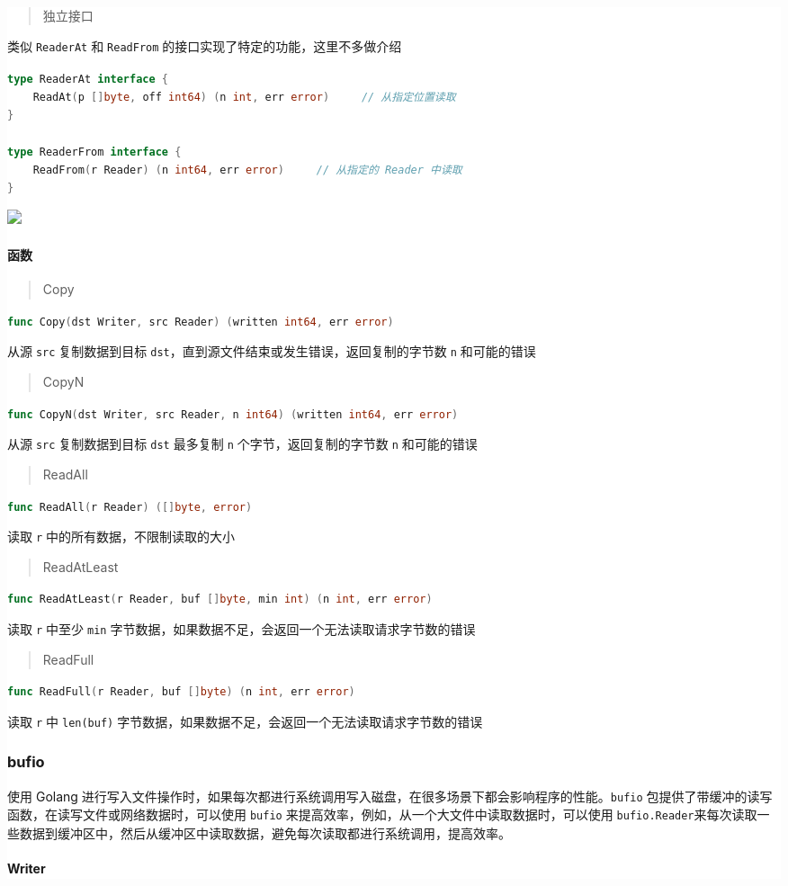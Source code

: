 >独立接口

类似 `ReaderAt` 和 `ReadFrom` 的接口实现了特定的功能，这里不多做介绍

```go
type ReaderAt interface {  
    ReadAt(p []byte, off int64) (n int, err error)     // 从指定位置读取
}

type ReaderFrom interface {  
    ReadFrom(r Reader) (n int64, err error)     // 从指定的 Reader 中读取
}
```

![](/images/lesson04-img/img02.png)
#### 函数

>Copy

```go
func Copy(dst Writer, src Reader) (written int64, err error)
```

从源 `src` 复制数据到目标 `dst`，直到源文件结束或发生错误，返回复制的字节数 `n` 和可能的错误

>CopyN

```go
func CopyN(dst Writer, src Reader, n int64) (written int64, err error)
```

从源 `src` 复制数据到目标 `dst` 最多复制 `n` 个字节，返回复制的字节数 `n` 和可能的错误

>ReadAll

```go
func ReadAll(r Reader) ([]byte, error)
```

读取 `r` 中的所有数据，不限制读取的大小

>ReadAtLeast

```go
func ReadAtLeast(r Reader, buf []byte, min int) (n int, err error)
```

读取 `r` 中至少 `min` 字节数据，如果数据不足，会返回一个无法读取请求字节数的错误

>ReadFull

```go
func ReadFull(r Reader, buf []byte) (n int, err error)
```

读取 `r` 中 `len(buf)` 字节数据，如果数据不足，会返回一个无法读取请求字节数的错误
### bufio

使用 Golang 进行写入文件操作时，如果每次都进行系统调用写入磁盘，在很多场景下都会影响程序的性能。`bufio` 包提供了带缓冲的读写函数，在读写文件或网络数据时，可以使用 `bufio` 来提高效率，例如，从一个大文件中读取数据时，可以使用 `bufio.Reader`来每次读取一些数据到缓冲区中，然后从缓冲区中读取数据，避免每次读取都进行系统调用，提高效率。
#### Writer
